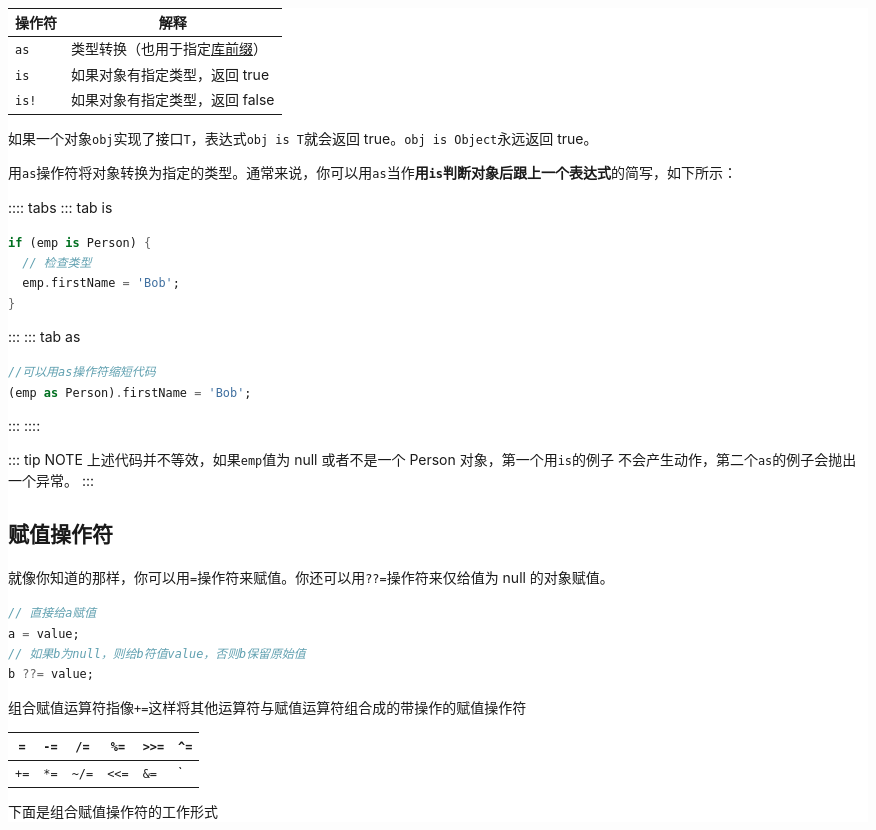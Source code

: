 | 操作符 | 解释                                                                                                       |
| ------ | ---------------------------------------------------------------------------------------------------------- |
| `as`   | 类型转换（也用于指定[库前缀](https://dart.dev/guides/language/language-tour#specifying-a-library-prefix)） |
| `is`   | 如果对象有指定类型，返回 true                                                                              |
| `is!`  | 如果对象有指定类型，返回 false                                                                             |

如果一个对象`obj`实现了接口`T`，表达式`obj is T`就会返回 true。`obj is Object`永远返回 true。

用`as`操作符将对象转换为指定的类型。通常来说，你可以用`as`当作**用`is`判断对象后跟上一个表达式**的简写，如下所示：

:::: tabs
::: tab is

```Dart
if (emp is Person) {
  // 检查类型
  emp.firstName = 'Bob';
}
```

:::
::: tab as

```Dart
//可以用as操作符缩短代码
(emp as Person).firstName = 'Bob';
```

:::
::::

::: tip NOTE
上述代码并不等效，如果`emp`值为 null 或者不是一个 Person 对象，第一个用`is`的例子
不会产生动作，第二个`as`的例子会抛出一个异常。
:::

## 赋值操作符

就像你知道的那样，你可以用`=`操作符来赋值。你还可以用`??=`操作符来仅给值为 null 的对象赋值。

```Dart
// 直接给a赋值
a = value;
// 如果b为null，则给b符值value，否则b保留原始值
b ??= value;
```

组合赋值运算符指像`+=`这样将其他运算符与赋值运算符组合成的带操作的赋值操作符

| `=`  | `-=` | `/=`  | `%=`  | `>>=` | `^=` |
| ---- | ---- | ----- | ----- | ----- | ---- |
| `+=` | `*=` | `~/=` | `<<=` | `&=`  | `|=` |

下面是组合赋值操作符的工作形式
